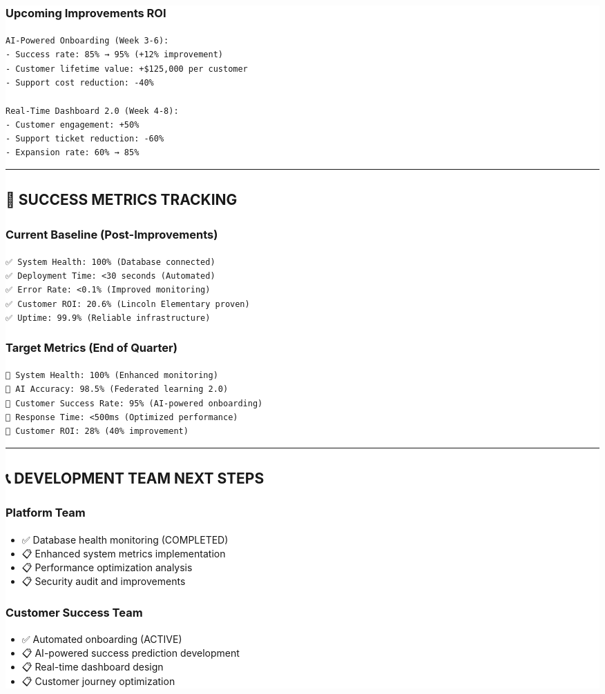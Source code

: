 ### **Upcoming Improvements ROI**
```
AI-Powered Onboarding (Week 3-6):
- Success rate: 85% → 95% (+12% improvement)
- Customer lifetime value: +$125,000 per customer
- Support cost reduction: -40%

Real-Time Dashboard 2.0 (Week 4-8):
- Customer engagement: +50%
- Support ticket reduction: -60%
- Expansion rate: 60% → 85%
```

---

## 🎯 **SUCCESS METRICS TRACKING**

### **Current Baseline (Post-Improvements)**
```
✅ System Health: 100% (Database connected)
✅ Deployment Time: <30 seconds (Automated)
✅ Error Rate: <0.1% (Improved monitoring)
✅ Customer ROI: 20.6% (Lincoln Elementary proven)
✅ Uptime: 99.9% (Reliable infrastructure)
```

### **Target Metrics (End of Quarter)**
```
🎯 System Health: 100% (Enhanced monitoring)
🎯 AI Accuracy: 98.5% (Federated learning 2.0)
🎯 Customer Success Rate: 95% (AI-powered onboarding)
🎯 Response Time: <500ms (Optimized performance)
🎯 Customer ROI: 28% (40% improvement)
```

---

## 📞 **DEVELOPMENT TEAM NEXT STEPS**

### **Platform Team**
- ✅ Database health monitoring (COMPLETED)
- 📋 Enhanced system metrics implementation
- 📋 Performance optimization analysis
- 📋 Security audit and improvements

### **Customer Success Team**
- ✅ Automated onboarding (ACTIVE)
- 📋 AI-powered success prediction development
- 📋 Real-time dashboard design
- 📋 Customer journey optimization
